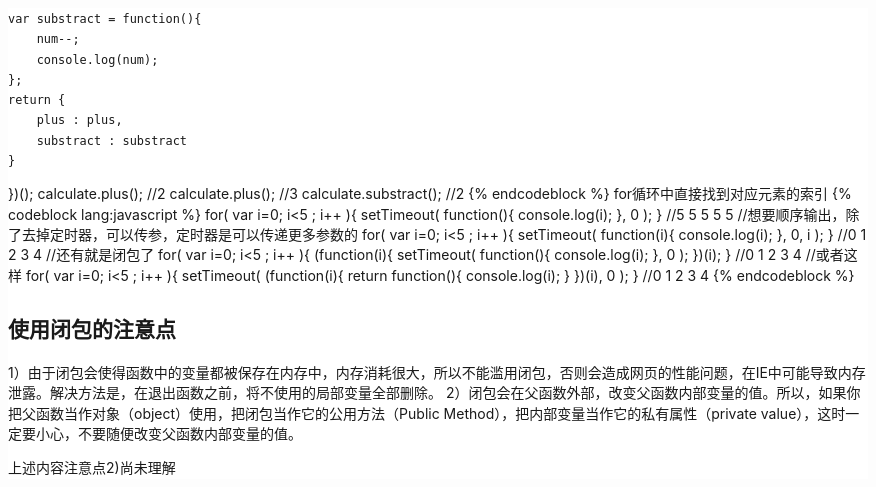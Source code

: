 	var substract = function(){
		num--;
		console.log(num);
	};
	return {
		plus : plus,
		substract : substract
	}
})();
calculate.plus();  //2
calculate.plus();  //3
calculate.substract();  //2
{% endcodeblock %}
for循环中直接找到对应元素的索引
{% codeblock lang:javascript %}
for( var i=0; i<5 ; i++ ){
	setTimeout( function(){
		console.log(i);
	}, 0 );
}  //5 5 5 5 5
//想要顺序输出，除了去掉定时器，可以传参，定时器是可以传递更多参数的
for( var i=0; i<5 ; i++ ){
	setTimeout( function(i){
		console.log(i);
	}, 0, i );
}  //0 1 2 3 4
//还有就是闭包了
for( var i=0; i<5 ; i++ ){
	(function(i){
		setTimeout( function(){
			console.log(i);
		}, 0 );
	})(i);
}  //0 1 2 3 4
//或者这样
for( var i=0; i<5 ; i++ ){
	setTimeout( (function(i){
		return function(){
			console.log(i);
		}
	})(i), 0 );
}  //0 1 2 3 4
{% endcodeblock %}
## 使用闭包的注意点
1）由于闭包会使得函数中的变量都被保存在内存中，内存消耗很大，所以不能滥用闭包，否则会造成网页的性能问题，在IE中可能导致内存泄露。解决方法是，在退出函数之前，将不使用的局部变量全部删除。
2）闭包会在父函数外部，改变父函数内部变量的值。所以，如果你把父函数当作对象（object）使用，把闭包当作它的公用方法（Public Method），把内部变量当作它的私有属性（private value），这时一定要小心，不要随便改变父函数内部变量的值。

上述内容注意点2)尚未理解

